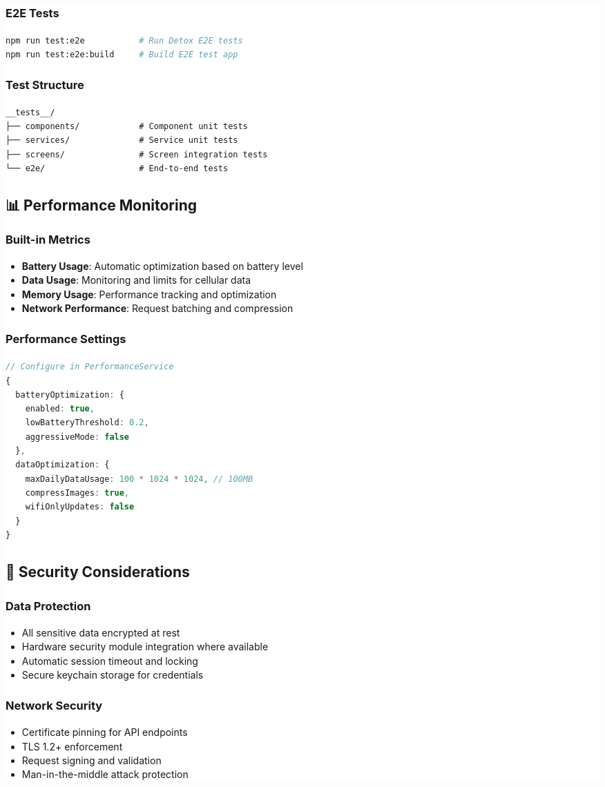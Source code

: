 ### E2E Tests
```bash
npm run test:e2e           # Run Detox E2E tests
npm run test:e2e:build     # Build E2E test app
```

### Test Structure
```
__tests__/
├── components/            # Component unit tests
├── services/              # Service unit tests
├── screens/               # Screen integration tests
└── e2e/                   # End-to-end tests
```

## 📊 Performance Monitoring

### Built-in Metrics
- **Battery Usage**: Automatic optimization based on battery level
- **Data Usage**: Monitoring and limits for cellular data
- **Memory Usage**: Performance tracking and optimization
- **Network Performance**: Request batching and compression

### Performance Settings
```typescript
// Configure in PerformanceService
{
  batteryOptimization: {
    enabled: true,
    lowBatteryThreshold: 0.2,
    aggressiveMode: false
  },
  dataOptimization: {
    maxDailyDataUsage: 100 * 1024 * 1024, // 100MB
    compressImages: true,
    wifiOnlyUpdates: false
  }
}
```

## 🔐 Security Considerations

### Data Protection
- All sensitive data encrypted at rest
- Hardware security module integration where available
- Automatic session timeout and locking
- Secure keychain storage for credentials

### Network Security
- Certificate pinning for API endpoints
- TLS 1.2+ enforcement
- Request signing and validation
- Man-in-the-middle attack protection
